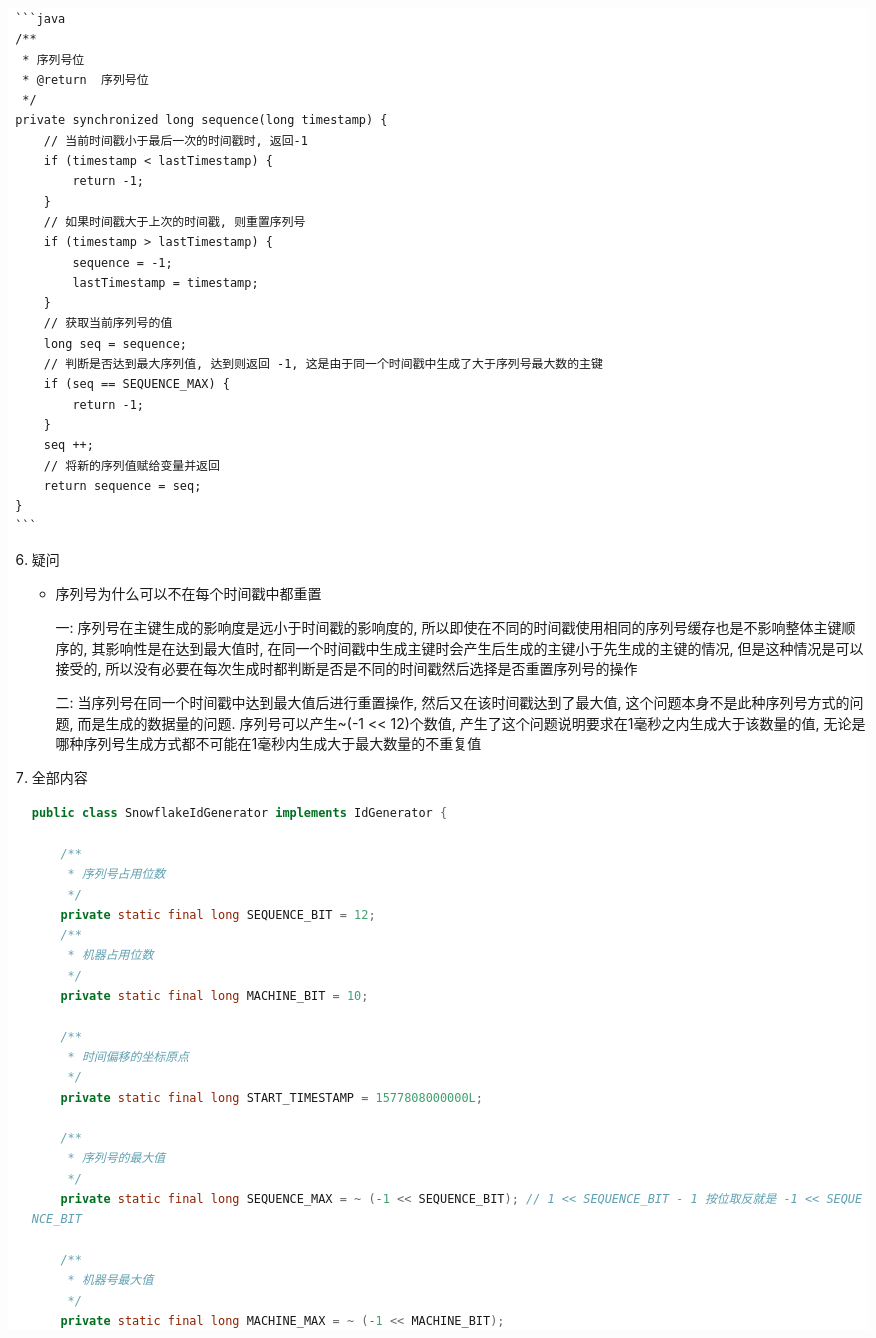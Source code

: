      ```java
     /**
      * 序列号位
      * @return  序列号位
      */
     private synchronized long sequence(long timestamp) {
         // 当前时间戳小于最后一次的时间戳时, 返回-1
         if (timestamp < lastTimestamp) {
             return -1;
         }
         // 如果时间戳大于上次的时间戳, 则重置序列号
         if (timestamp > lastTimestamp) {
             sequence = -1;
             lastTimestamp = timestamp;
         }
         // 获取当前序列号的值
         long seq = sequence;
         // 判断是否达到最大序列值, 达到则返回 -1, 这是由于同一个时间戳中生成了大于序列号最大数的主键
         if (seq == SEQUENCE_MAX) {
             return -1;
         }
         seq ++;
         // 将新的序列值赋给变量并返回
         return sequence = seq;
     }
     ```

6. 疑问

   - 序列号为什么可以不在每个时间戳中都重置

     一: 序列号在主键生成的影响度是远小于时间戳的影响度的, 所以即使在不同的时间戳使用相同的序列号缓存也是不影响整体主键顺序的, 其影响性是在达到最大值时, 在同一个时间戳中生成主键时会产生后生成的主键小于先生成的主键的情况, 但是这种情况是可以接受的, 所以没有必要在每次生成时都判断是否是不同的时间戳然后选择是否重置序列号的操作

     二: 当序列号在同一个时间戳中达到最大值后进行重置操作, 然后又在该时间戳达到了最大值, 这个问题本身不是此种序列号方式的问题, 而是生成的数据量的问题. 序列号可以产生~(-1 << 12)个数值, 产生了这个问题说明要求在1毫秒之内生成大于该数量的值, 无论是哪种序列号生成方式都不可能在1毫秒内生成大于最大数量的不重复值

7. 全部内容

   ```java
   public class SnowflakeIdGenerator implements IdGenerator {
   
       /**
        * 序列号占用位数
        */
       private static final long SEQUENCE_BIT = 12;
       /**
        * 机器占用位数
        */
       private static final long MACHINE_BIT = 10;
   
       /**
        * 时间偏移的坐标原点
        */
       private static final long START_TIMESTAMP = 1577808000000L;
   
       /**
        * 序列号的最大值
        */
       private static final long SEQUENCE_MAX = ~ (-1 << SEQUENCE_BIT); // 1 << SEQUENCE_BIT - 1 按位取反就是 -1 << SEQUENCE_BIT
   
       /**
        * 机器号最大值
        */
       private static final long MACHINE_MAX = ~ (-1 << MACHINE_BIT);
   ```